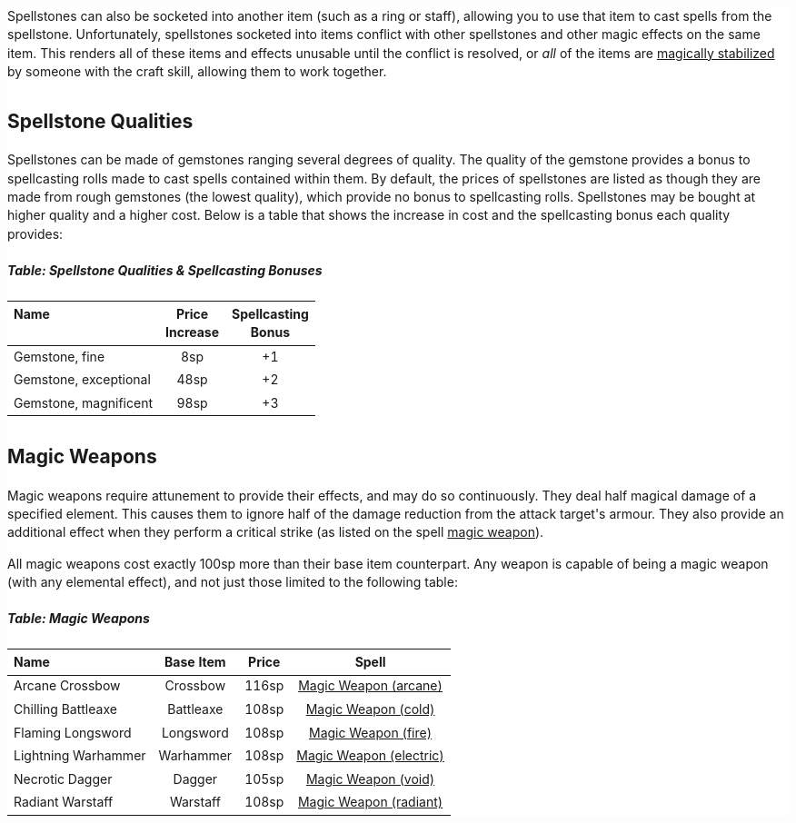 Spellstones can also be socketed into another item (such as a ring or staff), allowing you to use that item to cast spells from the spellstone. Unfortunately, spellstones socketed into items conflict with other spellstones and other magic effects on the same item. This renders all of these items and effects unusable until the conflict is resolved, or *all* of the items are [magically stabilized](/Fantasy/ItemCrafting.md#magic-stabilization) by someone with the craft skill, allowing them to work together.

## Spellstone Qualities

Spellstones can be made of gemstones ranging several degrees of quality. The quality of the gemstone provides a bonus to spellcasting rolls made to cast spells contained within them. By default, the prices of spellstones are listed as though they are made from rough gemstones (the lowest quality), which provide no bonus to spellcasting rolls. Spellstones may be bought at higher quality and a higher cost. Below is a table that shows the increase in cost and the spellcasting bonus each quality provides:

##### Table: Spellstone Qualities & Spellcasting Bonuses
| Name | Price<br/>Increase | Spellcasting<br/>Bonus |
|:-|:-:|:-:|
| Gemstone, fine | 8sp | +1 |
| Gemstone, exceptional | 48sp | +2 |
| Gemstone, magnificent | 98sp | +3 |

## Magic Weapons

Magic weapons require attunement to provide their effects, and may do so continuously. They deal half magical damage of a specified element. This causes them to ignore half of the damage reduction from the attack target's armour. They also provide an additional effect when they perform a critical strike (as listed on the spell [magic weapon](/Fantasy/Spellcasting.md#magic-weapon)).

All magic weapons cost exactly 100sp more than their base item counterpart. Any weapon is capable of being a magic weapon (with any elemental effect), and not just those limited to the following table:

##### Table: Magic Weapons
| Name | Base Item | Price | Spell |
|:-|:-:|:-:|:-:|
| Arcane Crossbow | Crossbow | 116sp | [Magic Weapon (arcane)](/Fantasy/Spellcasting.md#magic-weapon) |
| Chilling Battleaxe | Battleaxe | 108sp | [Magic Weapon (cold)](/Fantasy/Spellcasting.md#magic-weapon) |
| Flaming Longsword | Longsword | 108sp | [Magic Weapon (fire)](/Fantasy/Spellcasting.md#magic-weapon) |
| Lightning Warhammer | Warhammer | 108sp | [Magic Weapon (electric)](/Fantasy/Spellcasting.md#magic-weapon) |
| Necrotic Dagger | Dagger | 105sp | [Magic Weapon (void)](/Fantasy/Spellcasting.md#magic-weapon) |
| Radiant Warstaff | Warstaff | 108sp | [Magic Weapon (radiant)](/Fantasy/Spellcasting.md#magic-weapon) |

